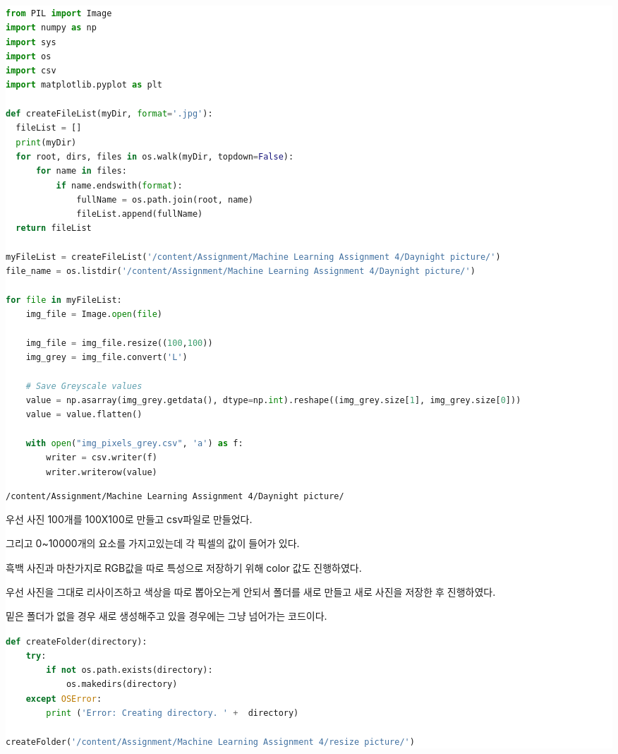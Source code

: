 

```python
from PIL import Image
import numpy as np
import sys
import os
import csv
import matplotlib.pyplot as plt

def createFileList(myDir, format='.jpg'):
  fileList = []
  print(myDir)
  for root, dirs, files in os.walk(myDir, topdown=False):
      for name in files:
          if name.endswith(format):
              fullName = os.path.join(root, name)
              fileList.append(fullName)
  return fileList

myFileList = createFileList('/content/Assignment/Machine Learning Assignment 4/Daynight picture/')
file_name = os.listdir('/content/Assignment/Machine Learning Assignment 4/Daynight picture/')

for file in myFileList:
    img_file = Image.open(file)

    img_file = img_file.resize((100,100))
    img_grey = img_file.convert('L')

    # Save Greyscale values
    value = np.asarray(img_grey.getdata(), dtype=np.int).reshape((img_grey.size[1], img_grey.size[0]))
    value = value.flatten()

    with open("img_pixels_grey.csv", 'a') as f:
        writer = csv.writer(f)
        writer.writerow(value)
```

    /content/Assignment/Machine Learning Assignment 4/Daynight picture/
    

우선 사진 100개를 100X100로 만들고 csv파일로 만들었다.

그리고 0~10000개의 요소를 가지고있는데 각 픽셀의 값이 들어가 있다.

흑백 사진과 마찬가지로 RGB값을 따로 특성으로 저장하기 위해 color 값도 진행하였다.

우선 사진을 그대로 리사이즈하고 색상을 따로 뽑아오는게 안되서 폴더를 새로 만들고 새로 사진을 저장한 후 진행하였다.

밑은 폴더가 없을 경우 새로 생성해주고 있을 경우에는 그냥 넘어가는 코드이다.


```python
def createFolder(directory):
    try:
        if not os.path.exists(directory):
            os.makedirs(directory)
    except OSError:
        print ('Error: Creating directory. ' +  directory)
 
createFolder('/content/Assignment/Machine Learning Assignment 4/resize picture/')
```
